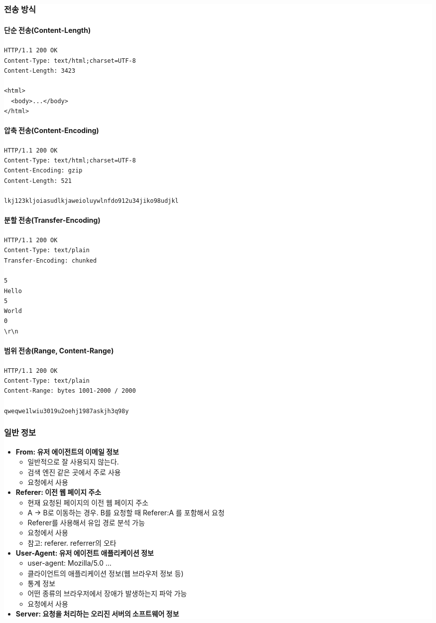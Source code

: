 ### 전송 방식

#### 단순 전송(Content-Length)
```http request
HTTP/1.1 200 OK
Content-Type: text/html;charset=UTF-8
Content-Length: 3423

<html>
  <body>...</body>
</html>
```

#### 압축 전송(Content-Encoding)
```http request
HTTP/1.1 200 OK
Content-Type: text/html;charset=UTF-8
Content-Encoding: gzip
Content-Length: 521

lkj123kljoiasudlkjaweioluywlnfdo912u34jiko98udjkl
```

#### 분할 전송(Transfer-Encoding)
```http request
HTTP/1.1 200 OK
Content-Type: text/plain
Transfer-Encoding: chunked

5
Hello
5
World
0
\r\n
```

#### 범위 전송(Range, Content-Range)
```http request
HTTP/1.1 200 OK
Content-Type: text/plain
Content-Range: bytes 1001-2000 / 2000

qweqwe1lwiu3019u2oehj1987askjh3q98y
```

### 일반 정보
- **From: 유저 에이전트의 이메일 정보**
  - 일반적으로 잘 사용되지 않는다.
  - 검색 엔진 같은 곳에서 주로 사용
  - 요청에서 사용
- **Referer: 이전 웹 페이지 주소**
  - 현재 요청된 페이지의 이전 웹 페이지 주소
  - A -> B로 이동하는 경우. B를 요청할 때 Referer:A 를 포함해서 요청
  - Referer를 사용해서 유입 경로 분석 가능
  - 요청에서 사용
  - 참고: referer. referrer의 오타
- **User-Agent: 유저 에이전트 애플리케이션 정보**
  - user-agent: Mozilla/5.0 ...
  - 클라이언트의 애플리케이션 정보(웹 브라우저 정보 등)
  - 통계 정보
  - 어떤 종류의 브라우저에서 장애가 발생하는지 파악 가능
  - 요청에서 사용
- **Server: 요청을 처리하는 오리진 서버의 소프트웨어 정보**